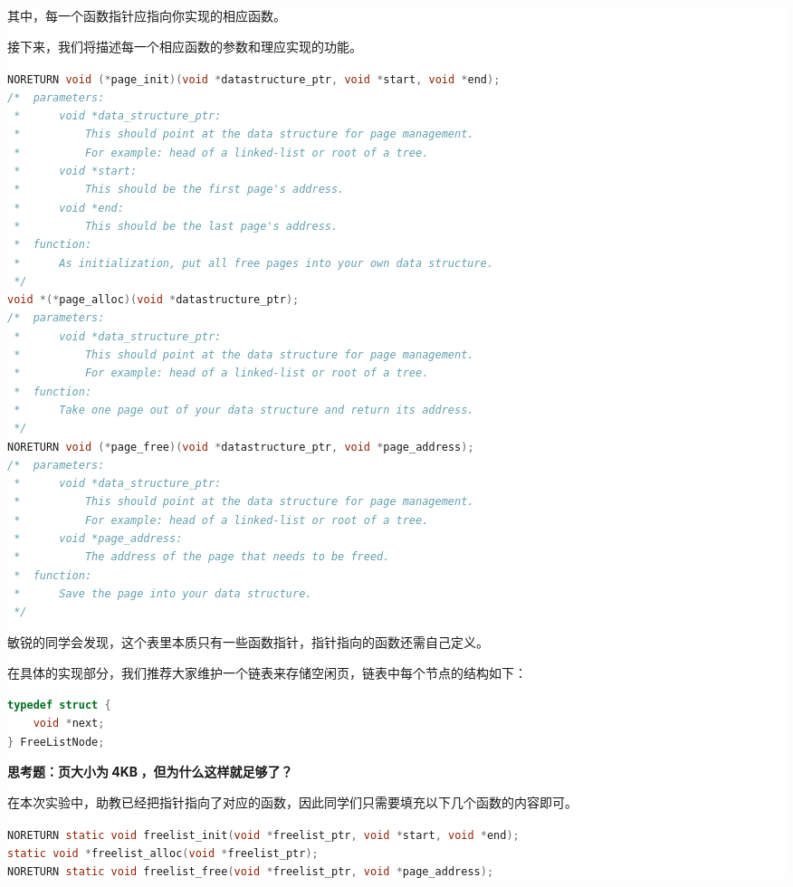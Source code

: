 其中，每一个函数指针应指向你实现的相应函数。

接下来，我们将描述每一个相应函数的参数和理应实现的功能。

```c
NORETURN void (*page_init)(void *datastructure_ptr, void *start, void *end);
/* 	parameters:
 *		void *data_structure_ptr:
 *			This should point at the data structure for page management.
 *      	For example: head of a linked-list or root of a tree.
 *		void *start:
 *			This should be the first page's address.
 *		void *end:
 *			This should be the last page's address.
 *	function:
 *		As initialization, put all free pages into your own data structure.
 */
void *(*page_alloc)(void *datastructure_ptr);
/* 	parameters:
 *		void *data_structure_ptr:
 *			This should point at the data structure for page management.
 *      	For example: head of a linked-list or root of a tree.
 *	function:
 *		Take one page out of your data structure and return its address.
 */
NORETURN void (*page_free)(void *datastructure_ptr, void *page_address);
/* 	parameters:
 *		void *data_structure_ptr:
 *			This should point at the data structure for page management.
 *      	For example: head of a linked-list or root of a tree.
 *		void *page_address:
 *			The address of the page that needs to be freed.
 *	function:
 *		Save the page into your data structure.
 */
```

敏锐的同学会发现，这个表里本质只有一些函数指针，指针指向的函数还需自己定义。

在具体的实现部分，我们推荐大家维护一个链表来存储空闲页，链表中每个节点的结构如下：

```C
typedef struct {
    void *next;
} FreeListNode;
```

**思考题：页大小为 4KB ，但为什么这样就足够了？**

在本次实验中，助教已经把指针指向了对应的函数，因此同学们只需要填充以下几个函数的内容即可。

```c
NORETURN static void freelist_init(void *freelist_ptr, void *start, void *end);
static void *freelist_alloc(void *freelist_ptr);
NORETURN static void freelist_free(void *freelist_ptr, void *page_address);
```
